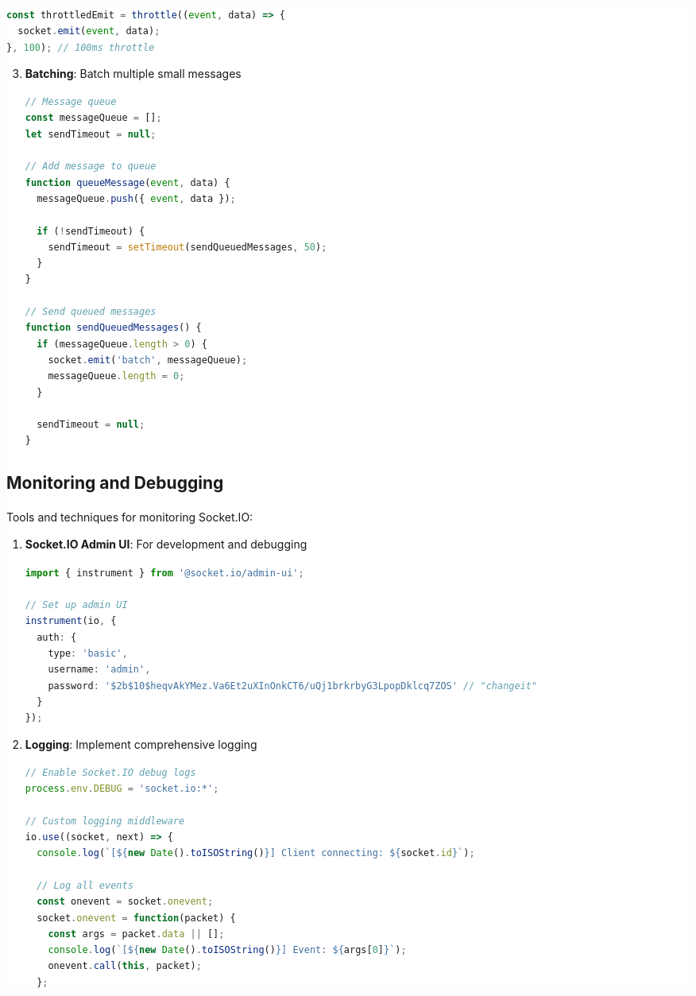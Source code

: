    ```typescript
   const throttledEmit = throttle((event, data) => {
     socket.emit(event, data);
   }, 100); // 100ms throttle
   ```

3. **Batching**: Batch multiple small messages
   ```typescript
   // Message queue
   const messageQueue = [];
   let sendTimeout = null;
   
   // Add message to queue
   function queueMessage(event, data) {
     messageQueue.push({ event, data });
     
     if (!sendTimeout) {
       sendTimeout = setTimeout(sendQueuedMessages, 50);
     }
   }
   
   // Send queued messages
   function sendQueuedMessages() {
     if (messageQueue.length > 0) {
       socket.emit('batch', messageQueue);
       messageQueue.length = 0;
     }
     
     sendTimeout = null;
   }
   ```

## Monitoring and Debugging

Tools and techniques for monitoring Socket.IO:

1. **Socket.IO Admin UI**: For development and debugging
   ```typescript
   import { instrument } from '@socket.io/admin-ui';
   
   // Set up admin UI
   instrument(io, {
     auth: {
       type: 'basic',
       username: 'admin',
       password: '$2b$10$heqvAkYMez.Va6Et2uXInOnkCT6/uQj1brkrbyG3LpopDklcq7ZOS' // "changeit"
     }
   });
   ```

2. **Logging**: Implement comprehensive logging
   ```typescript
   // Enable Socket.IO debug logs
   process.env.DEBUG = 'socket.io:*';
   
   // Custom logging middleware
   io.use((socket, next) => {
     console.log(`[${new Date().toISOString()}] Client connecting: ${socket.id}`);
     
     // Log all events
     const onevent = socket.onevent;
     socket.onevent = function(packet) {
       const args = packet.data || [];
       console.log(`[${new Date().toISOString()}] Event: ${args[0]}`);
       onevent.call(this, packet);
     };
   ```